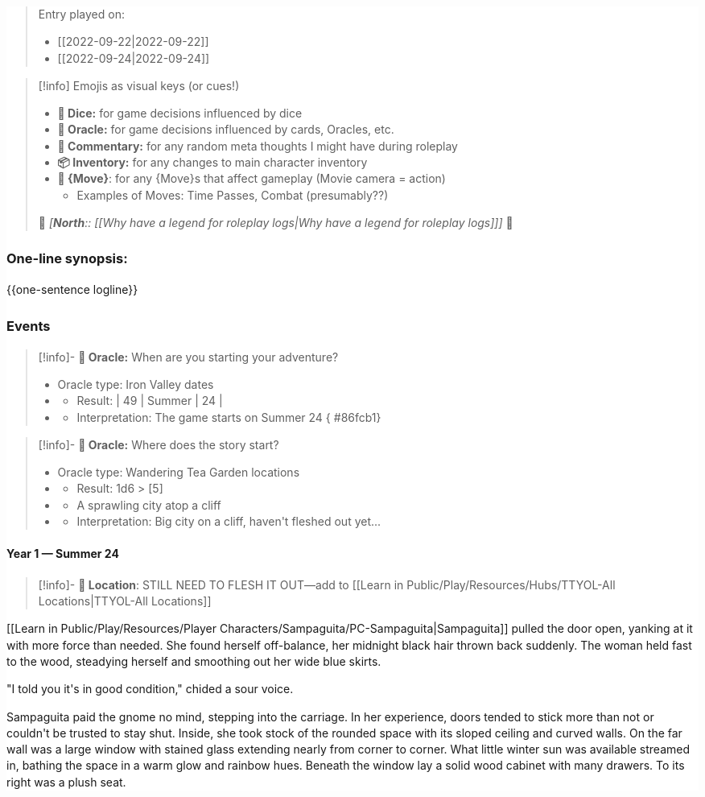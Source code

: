 > Entry played on: 
> - [[2022-09-22\|2022-09-22]] 
> - [[2022-09-24\|2022-09-24]]


<div class="transclusion internal-embed is-loaded"><div class="markdown-embed">



> [!info] Emojis as visual keys (or cues!)
> - **🎲 Dice:** for game decisions influenced by dice
> - **🔮 Oracle:** for game decisions influenced by cards, Oracles, etc.
> - **💭 Commentary:** for any random meta thoughts I might have during roleplay
> - **📦 Inventory:** for any changes to main character inventory 
> - **🎥 {Move}**: for any {Move}s that affect gameplay (Movie camera = action) 
> 	- Examples of Moves: Time Passes, Combat (presumably??)
> 	
> 🔗 *[**North**:: [[Why have a legend for roleplay logs\|Why have a legend for roleplay logs]]]* 🤔

</div></div>


### **One-line synopsis:**
{{one-sentence logline}}

### Events 

> [!info]-  **🔮 Oracle:** When are you starting your adventure?
> - Oracle type: Iron Valley dates
> - - Result: | 49  | Summer                  | 24  |
> - - Interpretation: The game starts on Summer 24
{ #86fcb1}


> [!info]- **🔮 Oracle:** Where does the story start?
> - Oracle type: Wandering Tea Garden locations
> - - Result: 1d6 > [5]
> - - A sprawling city atop a cliff
> - - Interpretation: Big city on a cliff, haven't fleshed out yet...

#### Year 1 — Summer 24 

> [!info]- **📌 Location**: STILL NEED TO FLESH IT OUT—add to [[Learn in Public/Play/Resources/Hubs/TTYOL-All Locations\|TTYOL-All Locations]]

[[Learn in Public/Play/Resources/Player Characters/Sampaguita/PC-Sampaguita\|Sampaguita]] pulled the door open, yanking at it with more force than needed. She found herself off-balance, her midnight black hair thrown back suddenly. The woman held fast to the wood, steadying herself and smoothing out her wide blue skirts. 

"I told you it's in good condition," chided a sour voice. 

Sampaguita paid the gnome no mind, stepping into the carriage. In her experience, doors tended to stick more than not or couldn't be trusted to stay shut. Inside, she took stock of the rounded space with its sloped ceiling and curved walls. On the far wall was a large window with stained glass extending nearly from corner to corner. What little winter sun was available streamed in, bathing the space in a warm glow and rainbow hues. Beneath the window lay a solid wood cabinet with many drawers. To its right was a plush seat.
